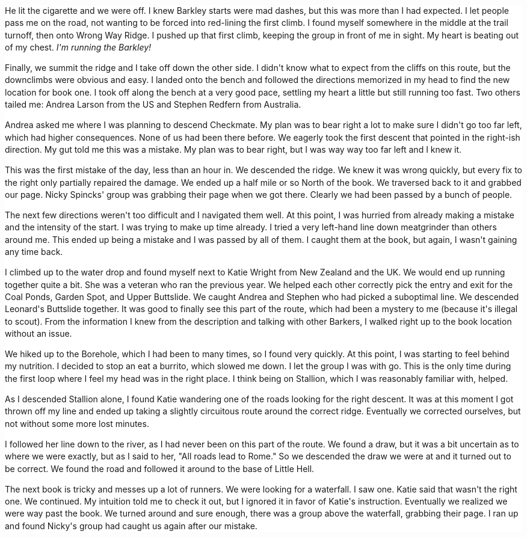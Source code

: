 He lit the cigarette and we were off. I knew Barkley starts were mad dashes, but this was more than I had expected. I let people pass me on the road, not wanting to be forced into red-lining the first climb. I found myself somewhere in the middle at the trail turnoff, then onto Wrong Way Ridge. I pushed up that first climb, keeping the group in front of me in sight. My heart is beating out of my chest. _I'm running the Barkley!_

Finally, we summit the ridge and I take off down the other side. I didn't know what to expect from the cliffs on this route, but the downclimbs were obvious and easy. I landed onto the bench and followed the directions memorized in my head to find the new location for book one. I took off along the bench at a very good pace, settling my heart a little but still running too fast. Two others tailed me: Andrea Larson from the US and Stephen Redfern from Australia.

Andrea asked me where I was planning to descend Checkmate. My plan was to bear right a lot to make sure I didn't go too far left, which had higher consequences. None of us had been there before. We eagerly took the first descent that pointed in the right-ish direction. My gut told me this was a mistake. My plan was to bear right, but I was way way too far left and I knew it.

This was the first mistake of the day, less than an hour in. We descended the ridge. We knew it was wrong quickly, but every fix to the right only partially repaired the damage. We ended up a half mile or so North of the book. We traversed back to it and grabbed our page. Nicky Spincks' group was grabbing their page when we got there. Clearly we had been passed by a bunch of people.

The next few directions weren't too difficult and I navigated them well. At this point, I was hurried from already making a mistake and the intensity of the start. I was trying to make up time already. I tried a very left-hand line down meatgrinder than others around me. This ended up being a mistake and I was passed by all of them. I caught them at the book, but again, I wasn't gaining any time back.

I climbed up to the water drop and found myself next to Katie Wright from New Zealand and the UK. We would end up running together quite a bit. She was a veteran who ran the previous year. We helped each other correctly pick the entry and exit for the Coal Ponds, Garden Spot, and Upper Buttslide. We caught Andrea and Stephen who had picked a suboptimal line. We descended Leonard's Buttslide together. It was good to finally see this part of the route, which had been a mystery to me (because it's illegal to scout). From the information I knew from the description and talking with other Barkers, I walked right up to the book location without an issue.

We hiked up to the Borehole, which I had been to many times, so I found very quickly. At this point, I was starting to feel behind my nutrition. I decided to stop an eat a burrito, which slowed me down. I let the group I was with go. This is the only time during the first loop where I feel my head was in the right place. I think being on Stallion, which I was reasonably familiar with, helped.

As I descended Stallion alone, I found Katie wandering one of the roads looking for the right descent. It was at this moment I got thrown off my line and ended up taking a slightly circuitous route around the correct ridge. Eventually we corrected ourselves, but not without some more lost minutes.

I followed her line down to the river, as I had never been on this part of the route. We found a draw, but it was a bit uncertain as to where we were exactly, but as I said to her, "All roads lead to Rome." So we descended the draw we were at and it turned out to be correct. We found the road and followed it around to the base of Little Hell.

The next book is tricky and messes up a lot of runners. We were looking for a waterfall. I saw one. Katie said that wasn't the right one. We continued. My intuition told me to check it out, but I ignored it in favor of Katie's instruction. Eventually we realized we were way past the book. We turned around and sure enough, there was a group above the waterfall, grabbing their page. I ran up and found Nicky's group had caught us again after our mistake.
